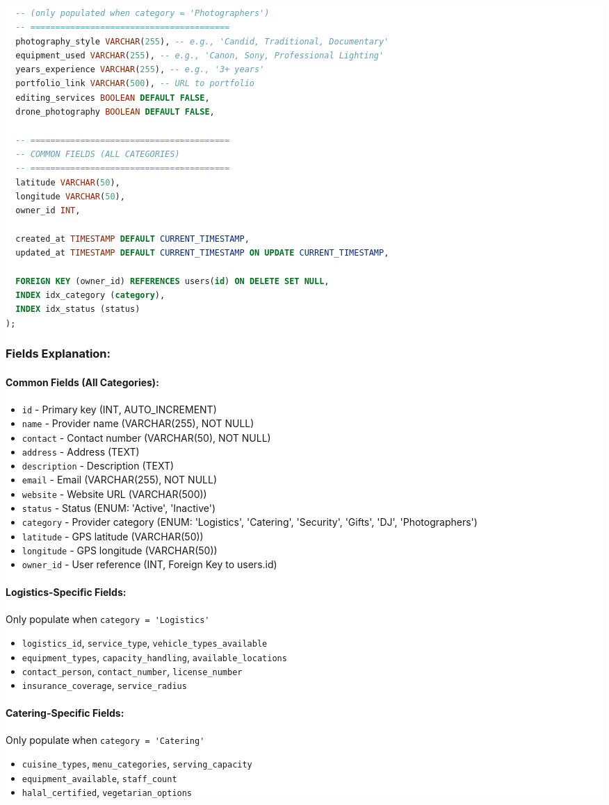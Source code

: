 ```sql
  -- (only populated when category = 'Photographers')
  -- ========================================
  photography_style VARCHAR(255), -- e.g., 'Candid, Traditional, Documentary'
  equipment_used VARCHAR(255), -- e.g., 'Canon, Sony, Professional Lighting'
  years_experience VARCHAR(255), -- e.g., '3+ years'
  portfolio_link VARCHAR(500), -- URL to portfolio
  editing_services BOOLEAN DEFAULT FALSE,
  drone_photography BOOLEAN DEFAULT FALSE,
  
  -- ========================================
  -- COMMON FIELDS (ALL CATEGORIES)
  -- ========================================
  latitude VARCHAR(50),
  longitude VARCHAR(50),
  owner_id INT,
  
  created_at TIMESTAMP DEFAULT CURRENT_TIMESTAMP,
  updated_at TIMESTAMP DEFAULT CURRENT_TIMESTAMP ON UPDATE CURRENT_TIMESTAMP,
  
  FOREIGN KEY (owner_id) REFERENCES users(id) ON DELETE SET NULL,
  INDEX idx_category (category),
  INDEX idx_status (status)
);
```

### Fields Explanation:

#### Common Fields (All Categories):
- `id` - Primary key (INT, AUTO_INCREMENT)
- `name` - Provider name (VARCHAR(255), NOT NULL)
- `contact` - Contact number (VARCHAR(50), NOT NULL)
- `address` - Address (TEXT)
- `description` - Description (TEXT)
- `email` - Email (VARCHAR(255), NOT NULL)
- `website` - Website URL (VARCHAR(500))
- `status` - Status (ENUM: 'Active', 'Inactive')
- `category` - Provider category (ENUM: 'Logistics', 'Catering', 'Security', 'Gifts', 'DJ', 'Photographers')
- `latitude` - GPS latitude (VARCHAR(50))
- `longitude` - GPS longitude (VARCHAR(50))
- `owner_id` - User reference (INT, Foreign Key to users.id)

#### Logistics-Specific Fields:
Only populate when `category = 'Logistics'`
- `logistics_id`, `service_type`, `vehicle_types_available`
- `equipment_types`, `capacity_handling`, `available_locations`
- `contact_person`, `contact_number`, `license_number`
- `insurance_coverage`, `service_radius`

#### Catering-Specific Fields:
Only populate when `category = 'Catering'`
- `cuisine_types`, `menu_categories`, `serving_capacity`
- `equipment_available`, `staff_count`
- `halal_certified`, `vegetarian_options`
